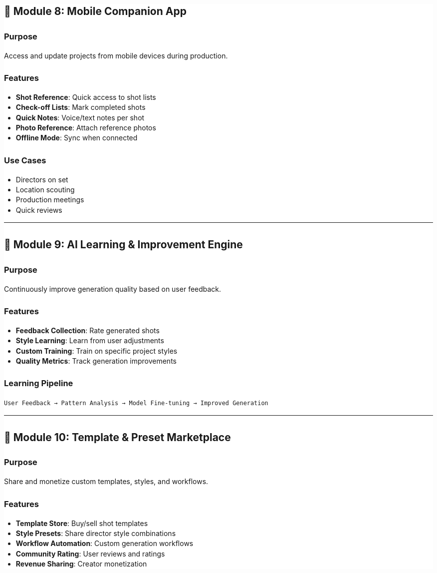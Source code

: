 
## 📱 Module 8: Mobile Companion App

### Purpose
Access and update projects from mobile devices during production.

### Features
- **Shot Reference**: Quick access to shot lists
- **Check-off Lists**: Mark completed shots
- **Quick Notes**: Voice/text notes per shot
- **Photo Reference**: Attach reference photos
- **Offline Mode**: Sync when connected

### Use Cases
- Directors on set
- Location scouting
- Production meetings
- Quick reviews

---

## 🧠 Module 9: AI Learning & Improvement Engine

### Purpose
Continuously improve generation quality based on user feedback.

### Features
- **Feedback Collection**: Rate generated shots
- **Style Learning**: Learn from user adjustments
- **Custom Training**: Train on specific project styles
- **Quality Metrics**: Track generation improvements

### Learning Pipeline
```
User Feedback → Pattern Analysis → Model Fine-tuning → Improved Generation
```

---

## 🎯 Module 10: Template & Preset Marketplace

### Purpose
Share and monetize custom templates, styles, and workflows.

### Features
- **Template Store**: Buy/sell shot templates
- **Style Presets**: Share director style combinations
- **Workflow Automation**: Custom generation workflows
- **Community Rating**: User reviews and ratings
- **Revenue Sharing**: Creator monetization
